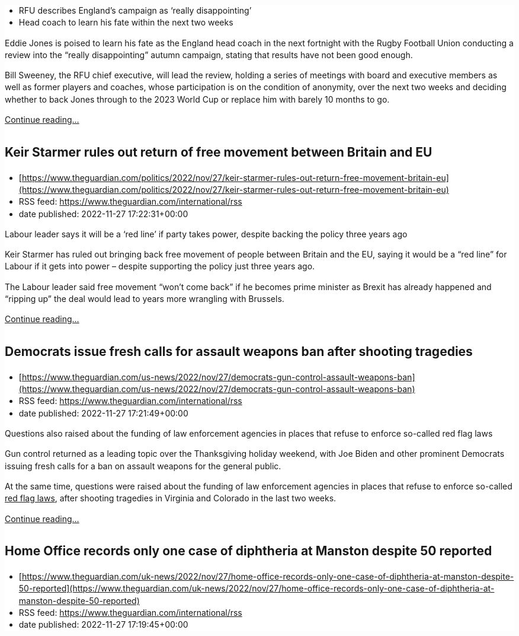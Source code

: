 <ul><li>RFU describes England’s campaign as ‘really disappointing’</li><li>Head coach to learn his fate within the next two weeks</li></ul><p>Eddie Jones is poised to learn his fate as the England head coach in the next fortnight with the Rugby Football Union conducting a review into the “really disappointing” autumn campaign, stating that results have not been good enough.</p><p>Bill Sweeney, the RFU chief executive, will lead the review, holding a series of meetings with board and executive members as well as former players and coaches, whose participation is on the condition of anonymity, over the next two weeks and deciding whether to back Jones through to the 2023 World Cup or replace him with barely 10 months to go.</p> <a href="https://www.theguardian.com/sport/2022/nov/27/rugby-union-eddie-jones-review-rfu-england-autumn-results">Continue reading...</a>

## Keir Starmer rules out return of free movement between Britain and EU
 - [https://www.theguardian.com/politics/2022/nov/27/keir-starmer-rules-out-return-free-movement-britain-eu](https://www.theguardian.com/politics/2022/nov/27/keir-starmer-rules-out-return-free-movement-britain-eu)
 - RSS feed: https://www.theguardian.com/international/rss
 - date published: 2022-11-27 17:22:31+00:00

<p>Labour leader says it will be a ‘red line’ if party takes power, despite backing the policy three years ago</p><p>Keir Starmer has ruled out bringing back free movement of people between Britain and the EU, saying it would be a “red line” for Labour if it gets into power – despite supporting the policy just three years ago.</p><p>The Labour leader said free movement “won’t come back” if he becomes prime minister as Brexit has already happened and “ripping up” the deal would lead to years more wrangling with Brussels.</p> <a href="https://www.theguardian.com/politics/2022/nov/27/keir-starmer-rules-out-return-free-movement-britain-eu">Continue reading...</a>

## Democrats issue fresh calls for assault weapons ban after shooting tragedies
 - [https://www.theguardian.com/us-news/2022/nov/27/democrats-gun-control-assault-weapons-ban](https://www.theguardian.com/us-news/2022/nov/27/democrats-gun-control-assault-weapons-ban)
 - RSS feed: https://www.theguardian.com/international/rss
 - date published: 2022-11-27 17:21:49+00:00

<p>Questions also raised about the funding of law enforcement agencies in places that refuse to enforce so-called red flag laws</p><p>Gun control returned as a leading topic over the Thanksgiving holiday weekend, with Joe Biden and other prominent Democrats issuing fresh calls for a ban on assault weapons for the general public.</p><p>At the same time, questions were raised about the funding of law enforcement agencies in places that refuse to enforce so-called <a href="https://www.theguardian.com/us-news/2022/nov/21/colorado-springs-club-shooter-threatened-mother-bomb-2021">red flag laws</a>, after shooting tragedies in Virginia and Colorado in the last two weeks.</p> <a href="https://www.theguardian.com/us-news/2022/nov/27/democrats-gun-control-assault-weapons-ban">Continue reading...</a>

## Home Office records only one case of diphtheria at Manston despite 50 reported
 - [https://www.theguardian.com/uk-news/2022/nov/27/home-office-records-only-one-case-of-diphtheria-at-manston-despite-50-reported](https://www.theguardian.com/uk-news/2022/nov/27/home-office-records-only-one-case-of-diphtheria-at-manston-despite-50-reported)
 - RSS feed: https://www.theguardian.com/international/rss
 - date published: 2022-11-27 17:19:45+00:00
